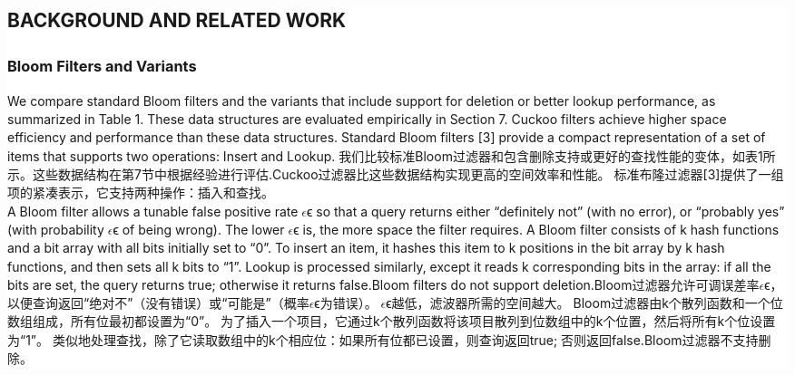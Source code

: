 </ul>
<h2 id="background-and-related-work">BACKGROUND AND RELATED WORK</h2>
<h3 id="bloom-filters-and-variants">Bloom Filters and Variants</h3>
<p>We compare standard Bloom filters and the variants that include support for deletion or better lookup performance, as summarized in Table 1. These data structures are evaluated empirically in Section 7. Cuckoo filters achieve higher space efficiency and performance than these data structures. Standard Bloom filters [3] provide a compact representation of a set of items that supports two operations: Insert and Lookup. 我们比较标准Bloom过滤器和包含删除支持或更好的查找性能的变体，如表1所示。这些数据结构在第7节中根据经验进行评估.Cuckoo过滤器比这些数据结构实现更高的空间效率和性能。 标准布隆过滤器[3]提供了一组项的紧凑表示，它支持两种操作：插入和查找。<br>
A Bloom filter allows a tunable false positive rate <span class="katex--inline"><span class="katex"><span class="katex-mathml"><math><semantics><mrow><mi>ϵ</mi></mrow><annotation encoding="application/x-tex">\epsilon</annotation></semantics></math></span><span class="katex-html" aria-hidden="true"><span class="base"><span class="strut" style="height: 0.43056em; vertical-align: 0em;"></span><span class="mord mathit">ϵ</span></span></span></span></span> so that a query returns either “definitely not” (with no error), or “probably yes” (with probability <span class="katex--inline"><span class="katex"><span class="katex-mathml"><math><semantics><mrow><mi>ϵ</mi></mrow><annotation encoding="application/x-tex">\epsilon</annotation></semantics></math></span><span class="katex-html" aria-hidden="true"><span class="base"><span class="strut" style="height: 0.43056em; vertical-align: 0em;"></span><span class="mord mathit">ϵ</span></span></span></span></span> of being wrong). The lower <span class="katex--inline"><span class="katex"><span class="katex-mathml"><math><semantics><mrow><mi>ϵ</mi></mrow><annotation encoding="application/x-tex">\epsilon</annotation></semantics></math></span><span class="katex-html" aria-hidden="true"><span class="base"><span class="strut" style="height: 0.43056em; vertical-align: 0em;"></span><span class="mord mathit">ϵ</span></span></span></span></span> is, the more space the filter requires. A Bloom filter consists of k hash functions and a bit array with all bits initially set to “0”. To insert an item, it hashes this item to k positions in the bit array by k hash functions, and then sets all k bits to “1”. Lookup is processed similarly, except it reads k corresponding bits in the array: if all the bits are set, the query returns true; otherwise it returns false.Bloom filters do not support deletion.Bloom过滤器允许可调误差率<span class="katex--inline"><span class="katex"><span class="katex-mathml"><math><semantics><mrow><mi>ϵ</mi></mrow><annotation encoding="application/x-tex">\epsilon</annotation></semantics></math></span><span class="katex-html" aria-hidden="true"><span class="base"><span class="strut" style="height: 0.43056em; vertical-align: 0em;"></span><span class="mord mathit">ϵ</span></span></span></span></span>，以便查询返回“绝对不”（没有错误）或“可能是”（概率<span class="katex--inline"><span class="katex"><span class="katex-mathml"><math><semantics><mrow><mi>ϵ</mi></mrow><annotation encoding="application/x-tex">\epsilon</annotation></semantics></math></span><span class="katex-html" aria-hidden="true"><span class="base"><span class="strut" style="height: 0.43056em; vertical-align: 0em;"></span><span class="mord mathit">ϵ</span></span></span></span></span>为错误）。 <span class="katex--inline"><span class="katex"><span class="katex-mathml"><math><semantics><mrow><mi>ϵ</mi></mrow><annotation encoding="application/x-tex">\epsilon</annotation></semantics></math></span><span class="katex-html" aria-hidden="true"><span class="base"><span class="strut" style="height: 0.43056em; vertical-align: 0em;"></span><span class="mord mathit">ϵ</span></span></span></span></span>越低，滤波器所需的空间越大。 Bloom过滤器由k个散列函数和一个位数组组成，所有位最初都设置为“0”。 为了插入一个项目，它通过k个散列函数将该项目散列到位数组中的k个位置，然后将所有k个位设置为“1”。 类似地处理查找，除了它读取数组中的k个相应位：如果所有位都已设置，则查询返回true; 否则返回false.Bloom过滤器不支持删除。<br>